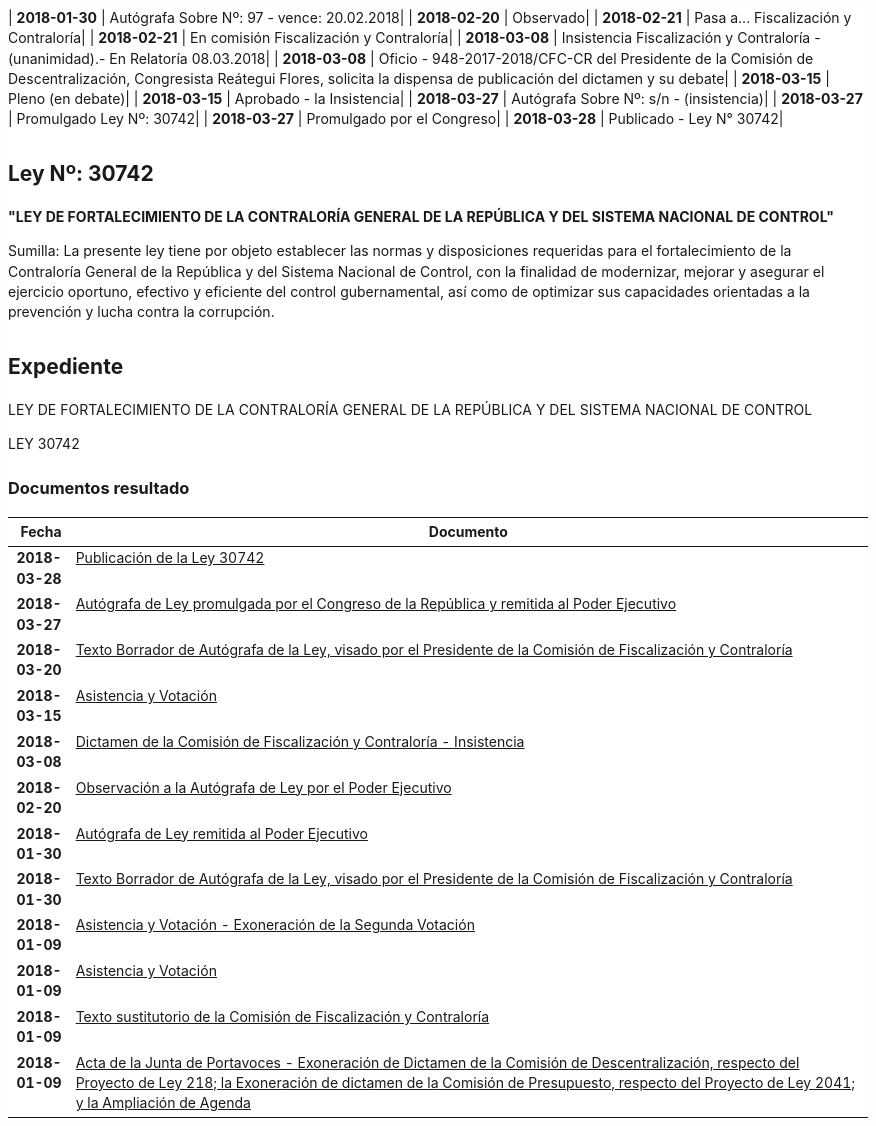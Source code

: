 | **2018-01-30** | Autógrafa Sobre Nº: 97 - vence: 20.02.2018|
| **2018-02-20** | Observado|
| **2018-02-21** | Pasa a... Fiscalización y Contraloría|
| **2018-02-21** | En comisión Fiscalización y Contraloría|
| **2018-03-08** | Insistencia Fiscalización y Contraloría - (unanimidad).- En Relatoría 08.03.2018|
| **2018-03-08** | Oficio - 948-2017-2018/CFC-CR del Presidente de la Comisión de Descentralización, Congresista Reátegui Flores, solicita la dispensa de publicación del dictamen y su debate|
| **2018-03-15** | Pleno (en debate)|
| **2018-03-15** | Aprobado - la Insistencia|
| **2018-03-27** | Autógrafa Sobre Nº: s/n - (insistencia)|
| **2018-03-27** | Promulgado Ley Nº: 30742|
| **2018-03-27** | Promulgado por el Congreso|
| **2018-03-28** | Publicado - Ley N° 30742|

## Ley Nº: 30742

**"LEY DE FORTALECIMIENTO DE LA CONTRALORÍA GENERAL DE LA REPÚBLICA Y DEL SISTEMA NACIONAL DE CONTROL"**

Sumilla: La presente ley tiene por objeto establecer las normas y disposiciones requeridas para el fortalecimiento de la Contraloría General de la República y del Sistema Nacional de Control, con la finalidad de modernizar, mejorar y asegurar el ejercicio oportuno, efectivo y eficiente del control gubernamental, así como de optimizar sus capacidades orientadas a la prevención y lucha contra la corrupción.


## Expediente

LEY DE FORTALECIMIENTO DE LA CONTRALORÍA GENERAL DE LA REPÚBLICA Y DEL SISTEMA NACIONAL DE CONTROL

LEY 30742


### Documentos resultado

| Fecha | Documento |
|------:|--------|
| **2018-03-28** | [Publicación de la Ley 30742](http://www.leyes.congreso.gob.pe/Documentos/2016_2021/ADLP/Normas_Legales/30742-LEY.pdf) |
| **2018-03-27** | [Autógrafa de Ley promulgada por el Congreso de la República y remitida al Poder Ejecutivo](http://www.leyes.congreso.gob.pe/Documentos/2016_2021/ADLP/Texto_Aprobado/AU0021820180327.pdf) |
| **2018-03-20** | [Texto Borrador de Autógrafa de la Ley, visado por el Presidente de la Comisión de Fiscalización y Contraloría](http://www.leyes.congreso.gob.pe/Documentos/2016_2021/Texto_Borrador_de_Autografa/BAU00218_20180320.pdf) |
| **2018-03-15** | [Asistencia y Votación](http://www.leyes.congreso.gob.pe/Documentos/2016_2021/Asistencia_y_Votacion/Proyectos_de_Ley/AV00218_20180315.pdf) |
| **2018-03-08** | [Dictamen de la Comisión de Fiscalización y Contraloría - Insistencia](http://www.leyes.congreso.gob.pe/Documentos/2016_2021/Dictamenes/Proyectos_de_Ley/00218DC12MAY_20180308.pdf) |
| **2018-02-20** | [Observación a la Autógrafa de Ley por el Poder Ejecutivo](http://www.leyes.congreso.gob.pe/Documentos/2016_2021/Observacion_a_la_Autografa/OBAU0021820180220.pdf) |
| **2018-01-30** | [Autógrafa de Ley remitida al Poder Ejecutivo](http://www.leyes.congreso.gob.pe/Documentos/2016_2021/Autografas/Ley_y_de_Resolucion_Legislativa/AU0204120180130.pdf) |
| **2018-01-30** | [Texto Borrador de Autógrafa de la Ley, visado por el Presidente de la Comisión de Fiscalización y Contraloría](http://www.leyes.congreso.gob.pe/Documentos/2016_2021/Texto_Borrador_de_Autografa/BAU00218_20180130.pdf) |
| **2018-01-09** | [Asistencia y Votación - Exoneración de la Segunda Votación](http://www.leyes.congreso.gob.pe/Documentos/2016_2021/Asistencia_y_Votacion/Proyectos_de_Ley/Exoneracion_de_Segunda_Votacion/ESV00218_20180109.pdf) |
| **2018-01-09** | [Asistencia y Votación](http://www.leyes.congreso.gob.pe/Documentos/2016_2021/Asistencia_y_Votacion/Proyectos_de_Ley/AV00218200180109.pdf) |
| **2018-01-09** | [Texto sustitutorio de la Comisión de Fiscalización y Contraloría](http://www.leyes.congreso.gob.pe/Documentos/2016_2021/Texto_Sustitutorio/Proyectos_de_Ley/TS002041_20180109.pdf) |
| **2018-01-09** | [Acta de la Junta de Portavoces - Exoneración de Dictamen de la Comisión de Descentralización, respecto del Proyecto de Ley 218; la Exoneración de dictamen de la Comisión de Presupuesto, respecto del Proyecto de Ley 2041; y la Ampliación de Agenda](http://www.leyes.congreso.gob.pe/Documentos/2016_2021/Acuerdos/Junta_Portavoces/AJP00218_20180109.pdf) |
